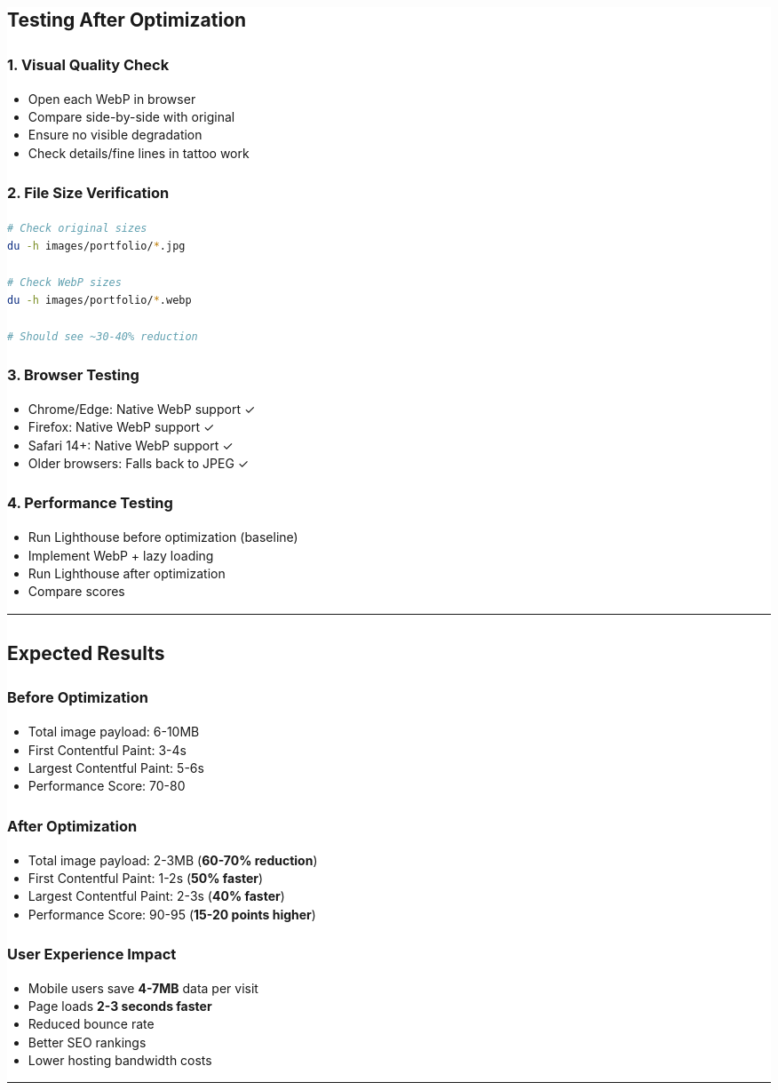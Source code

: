 
## Testing After Optimization

### 1. Visual Quality Check
- Open each WebP in browser
- Compare side-by-side with original
- Ensure no visible degradation
- Check details/fine lines in tattoo work

### 2. File Size Verification
```bash
# Check original sizes
du -h images/portfolio/*.jpg

# Check WebP sizes
du -h images/portfolio/*.webp

# Should see ~30-40% reduction
```

### 3. Browser Testing
- Chrome/Edge: Native WebP support ✓
- Firefox: Native WebP support ✓
- Safari 14+: Native WebP support ✓
- Older browsers: Falls back to JPEG ✓

### 4. Performance Testing
- Run Lighthouse before optimization (baseline)
- Implement WebP + lazy loading
- Run Lighthouse after optimization
- Compare scores

---

## Expected Results

### Before Optimization
- Total image payload: 6-10MB
- First Contentful Paint: 3-4s
- Largest Contentful Paint: 5-6s
- Performance Score: 70-80

### After Optimization
- Total image payload: 2-3MB (**60-70% reduction**)
- First Contentful Paint: 1-2s (**50% faster**)
- Largest Contentful Paint: 2-3s (**40% faster**)
- Performance Score: 90-95 (**15-20 points higher**)

### User Experience Impact
- Mobile users save **4-7MB** data per visit
- Page loads **2-3 seconds faster**
- Reduced bounce rate
- Better SEO rankings
- Lower hosting bandwidth costs

---